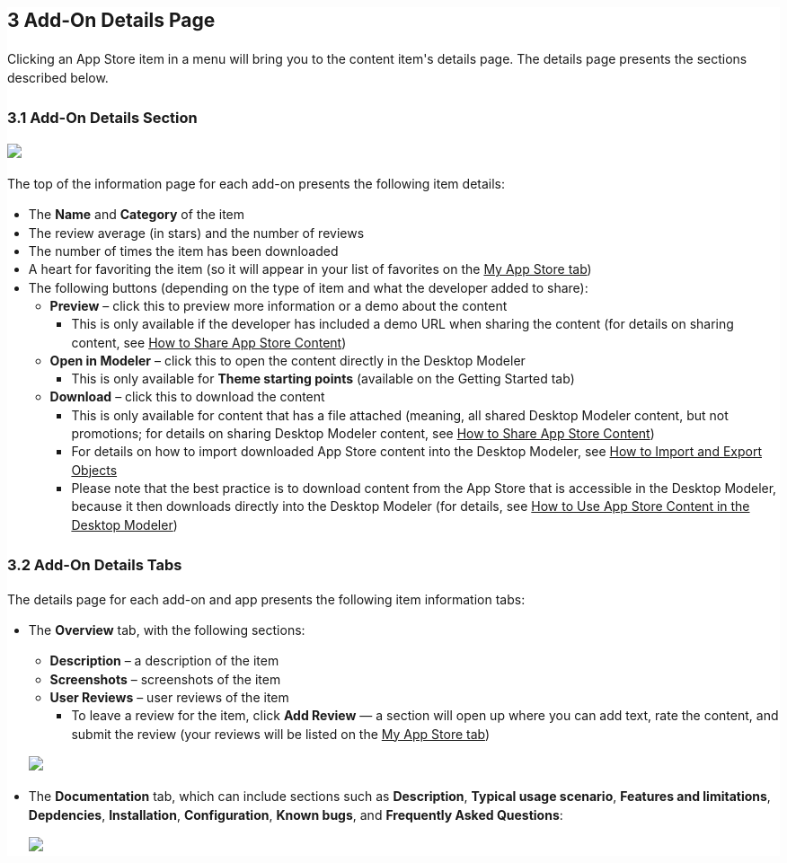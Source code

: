 ## 3 Add-On Details Page<a name="AddonDetailsPage"></a>

Clicking an App Store item in a menu will bring you to the content item's details page. The details page presents the sections described below.

### 3.1 Add-On Details Section

![](attachments/app-store-overview/content_detail_1.png)

The top of the information page for each add-on presents the following item details:

* The **Name** and **Category** of the item
* The review average (in stars) and the number of reviews
* The number of times the item has been downloaded
* A heart for favoriting the item (so it will appear in your list of favorites on the [My App Store tab](#MyAppStore))
* The following buttons (depending on the type of item and what the developer added to share):
    * **Preview** – click this to preview more information or a demo about the content
        * This is only available if the developer has included a demo URL when sharing the content (for details on sharing content, see [How to Share App Store Content](share-app-store-content))
    * **Open in Modeler** – click this to open the content directly in the Desktop Modeler
        * This is only available for **Theme starting points** (available on the Getting Started tab)
    * **Download** – click this to download the content
        * This is only available for content that has a file attached (meaning, all shared  Desktop Modeler content, but not promotions; for details on sharing  Desktop Modeler content, see [How to Share App Store Content](share-app-store-content))
        * For details on how to import downloaded App Store content into the Desktop Modeler, see [How to Import and Export Objects](/howto6/importing-and-exporting-objects)
        * Please note that the best practice is to download content from the App Store that is accessible in the  Desktop Modeler, because it then downloads directly into the  Desktop Modeler (for details, see [How to Use App Store Content in the  Desktop Modeler](use-app-store-content-in-the-modeler))

### 3.2 Add-On Details Tabs

The details page for each add-on and app presents the following item information tabs:

* The **Overview** tab, with the following sections:
    * **Description** – a description of the item
    * **Screenshots** – screenshots of the item
    * **User Reviews** – user reviews of the item
        * To leave a review for the item, click **Add Review** — a section will open up where you can add text, rate the content, and submit the review (your reviews will be listed on the [My App Store tab](#MyAppStore))

    ![](attachments/app-store-overview/content_detail_5.png)

* The **Documentation** tab, which can include sections such as **Description**, **Typical usage scenario**, **Features and limitations**, **Depdencies**, **Installation**, **Configuration**, **Known bugs**, and **Frequently Asked Questions**:

    ![](attachments/app-store-overview/content_detail_6.png)
